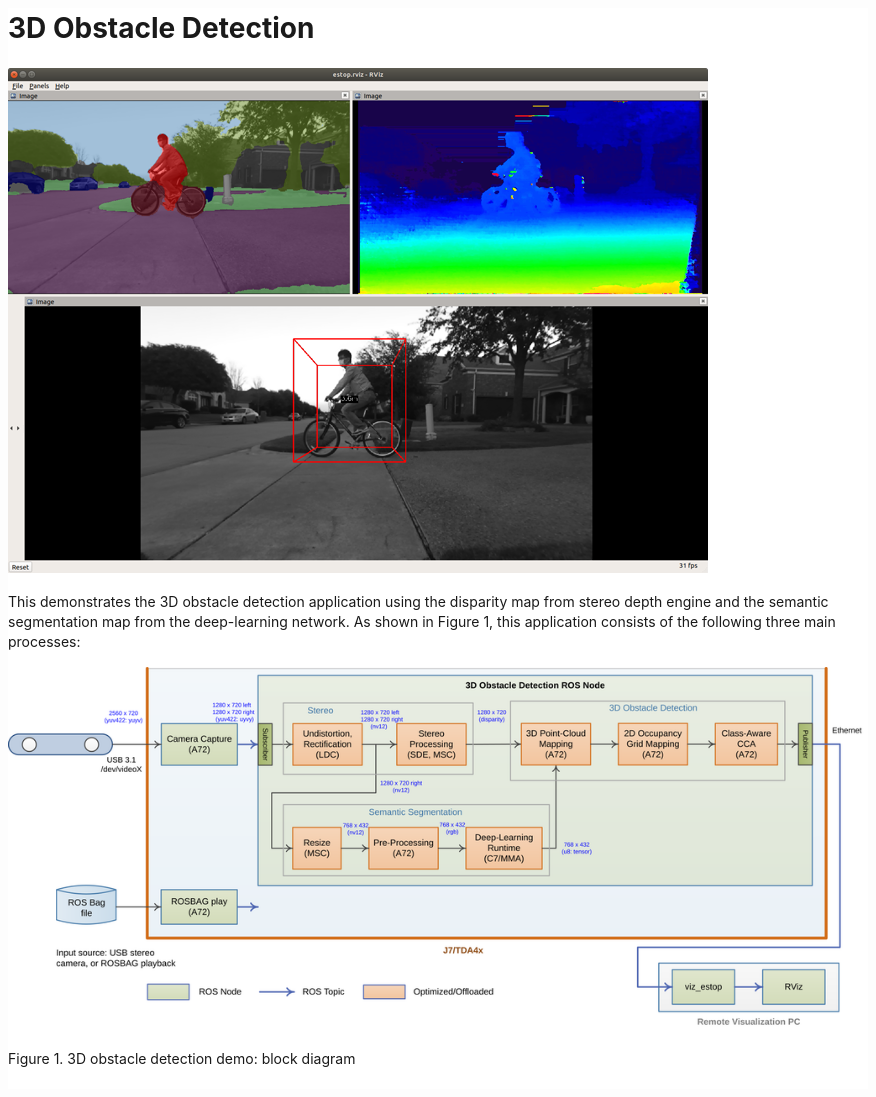 3D Obstacle Detection
=====================

![](docs/estop_rviz.png)
<br />

This demonstrates the 3D obstacle detection application using the disparity map from stereo depth engine and the semantic segmentation map from the deep-learning network. As shown in Figure 1, this application consists of the following three main processes:

![](docs/estop_demo_block_diagram.svg)
<figcaption>Figure 1. 3D obstacle detection demo: block diagram</figcaption>
<br />
